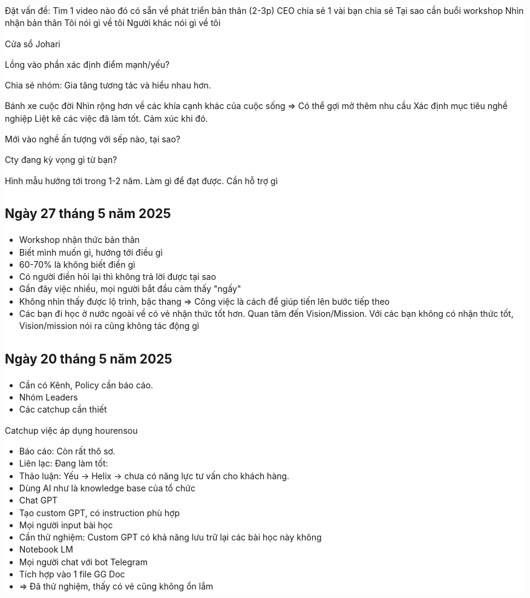 
Đặt vấn đề:
Tìm 1 video nào đó có sẵn về phát triển bản thân (2-3p)
CEO chia sẻ
1 vài bạn chia sẻ
Tại sao cần buổi workshop
Nhìn nhận bản thân
Tôi nói gì về tôi
Người khác nói gì về tôi

Cửa sổ Johari

Lồng vào phần xác định điểm mạnh/yếu?

Chia sẻ nhóm: Gia tăng tương tác và hiểu nhau hơn.




Bánh xe cuộc đời
Nhìn rộng hơn về các khía cạnh khác của cuộc sống => Có thể gợi mở thêm nhu cầu 
Xác định mục tiêu nghề nghiệp
Liệt kê các việc đã làm tốt. Cảm xúc khi đó.

Mới vào nghề ấn tượng với sếp nào, tại sao?

Cty đang kỳ vọng gì từ bạn?

Hình mẫu hướng tới trong 1-2 năm. Làm gì để đạt được. Cần hỗ trợ gì










## Ngày 27 tháng 5 năm 2025
- Workshop nhận thức bản thân
- Biết mình muốn gì, hướng tới điều gì
- 60-70% là không biết điền gì
- Có người điền hỏi lại thì không trả lời được tại sao
- Gần đây việc nhiều, mọi người bắt đầu cảm thấy "ngấy"
- Không nhìn thấy được lộ trình, bậc thang => Công việc là cách để giúp tiến lên bước tiếp theo
- Các bạn đi học ở nước ngoài về có vẻ nhận thức tốt hơn. Quan tâm đến Vision/Mission. Với các bạn không có nhận thức tốt, Vision/mission nói ra cũng không tác động gì

## Ngày 20 tháng 5 năm 2025
- Cần có Kênh, Policy cần báo cáo. 
- Nhóm Leaders 
- Các catchup cần thiết 


Catchup việc áp dụng hourensou
- Báo cáo:  Còn rất thô sơ. 
- Liên lạc:  Đang làm tốt: 
- Thảo luận:  Yếu -> Helix -> chưa có năng lực tư vấn cho khách hàng. 
- Dùng AI như là knowledge base của tổ chức
- Chat GPT
- Tạo custom GPT, có instruction phù hợp
- Mọi người input bài học
- Cần thử nghiệm: Custom GPT có khả năng lưu trữ lại các bài học này không
- Notebook LM
- Mọi người chat với bot Telegram
- Tích hợp vào 1 file GG Doc
- => Đã thử nghiệm, thấy có vẻ cũng không ổn lắm
